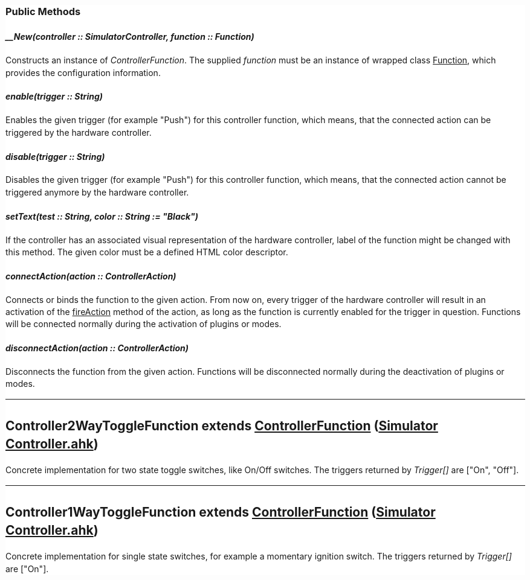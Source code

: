 ### Public Methods

#### *__New(controller :: SimulatorController, function :: Function)*
Constructs an instance of *ControllerFunction*. The supplied *function* must be an instance of wrapped class [Function](https://github.com/SeriousOldMan/Simulator-Controller/wiki/Classes-Reference#abstract-function-extends-configurationitem-classesahk), which provides the configuration information.

#### *enable(trigger :: String)*
Enables the given trigger (for example "Push") for this controller function, which means, that the connected action can be triggered by the hardware controller.

#### *disable(trigger :: String)*
Disables the given trigger (for example "Push") for this controller function, which means, that the connected action cannot be triggered anymore by the hardware controller.

#### *setText(test :: String, color :: String := "Black")*
If the controller has an associated visual representation of the hardware controller, label of the function might be changed with this method. The given color must be a defined HTML color descriptor.

#### *connectAction(action :: ControllerAction)*
Connects or binds the function to the given action. From now on, every trigger of the hardware controller will result in an activation of the [fireAction](https://github.com/SeriousOldMan/Simulator-Controller/wiki/Classes-Reference#abstract-fireactionfunction--controllerfunction-trigger--string) method of the action, as long as the function is currently enabled for the trigger in question. Functions will be connected normally during the activation of plugins or modes.

#### *disconnectAction(action :: ControllerAction)*
Disconnects the function from the given action. Functions will be disconnected normally during the deactivation of plugins or modes.

***

## Controller2WayToggleFunction extends [ControllerFunction](https://github.com/SeriousOldMan/Simulator-Controller/wiki/Classes-Reference#abstract-controllerfunction-simulator-controllerahk) ([Simulator Controller.ahk](https://github.com/SeriousOldMan/Simulator-Controller/blob/main/Sources/Controller/Simulator%20Controller.ahk))
Concrete implementation for two state toggle switches, like On/Off switches. The triggers returned by *Trigger[]* are ["On", "Off"].

***

## Controller1WayToggleFunction extends [ControllerFunction](https://github.com/SeriousOldMan/Simulator-Controller/wiki/Classes-Reference#abstract-controllerfunction-simulator-controllerahk) ([Simulator Controller.ahk](https://github.com/SeriousOldMan/Simulator-Controller/blob/main/Sources/Controller/Simulator%20Controller.ahk))
Concrete implementation for single state switches, for example a momentary ignition switch. The triggers returned by *Trigger[]* are ["On"].

